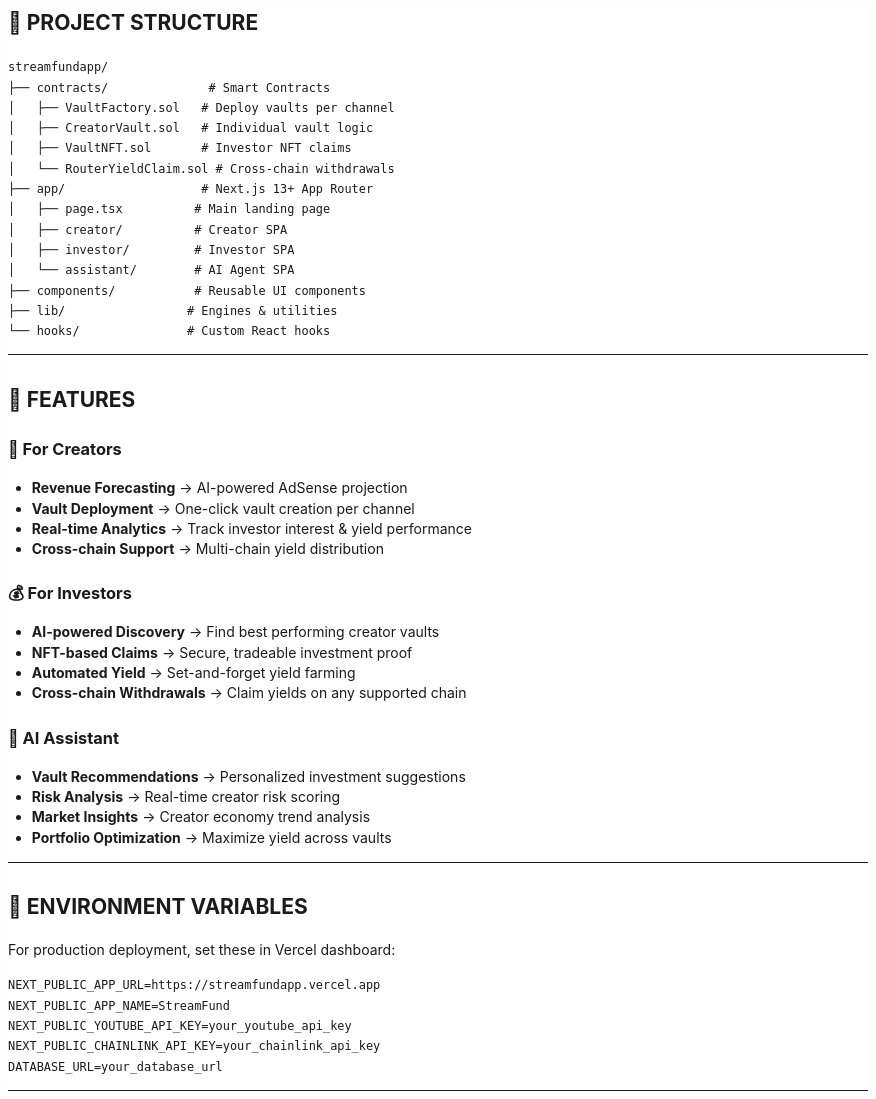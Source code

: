 
## 📁 PROJECT STRUCTURE

```
streamfundapp/
├── contracts/              # Smart Contracts
│   ├── VaultFactory.sol   # Deploy vaults per channel
│   ├── CreatorVault.sol   # Individual vault logic
│   ├── VaultNFT.sol       # Investor NFT claims
│   └── RouterYieldClaim.sol # Cross-chain withdrawals
├── app/                   # Next.js 13+ App Router
│   ├── page.tsx          # Main landing page
│   ├── creator/          # Creator SPA
│   ├── investor/         # Investor SPA
│   └── assistant/        # AI Agent SPA
├── components/           # Reusable UI components
├── lib/                 # Engines & utilities
└── hooks/               # Custom React hooks
```

---

## 🌟 FEATURES

### 🎥 For Creators
- **Revenue Forecasting** → AI-powered AdSense projection
- **Vault Deployment** → One-click vault creation per channel
- **Real-time Analytics** → Track investor interest & yield performance
- **Cross-chain Support** → Multi-chain yield distribution

### 💰 For Investors
- **AI-powered Discovery** → Find best performing creator vaults
- **NFT-based Claims** → Secure, tradeable investment proof
- **Automated Yield** → Set-and-forget yield farming
- **Cross-chain Withdrawals** → Claim yields on any supported chain

### 🤖 AI Assistant
- **Vault Recommendations** → Personalized investment suggestions
- **Risk Analysis** → Real-time creator risk scoring
- **Market Insights** → Creator economy trend analysis
- **Portfolio Optimization** → Maximize yield across vaults

---

## 🔧 ENVIRONMENT VARIABLES

For production deployment, set these in Vercel dashboard:

```
NEXT_PUBLIC_APP_URL=https://streamfundapp.vercel.app
NEXT_PUBLIC_APP_NAME=StreamFund
NEXT_PUBLIC_YOUTUBE_API_KEY=your_youtube_api_key
NEXT_PUBLIC_CHAINLINK_API_KEY=your_chainlink_api_key
DATABASE_URL=your_database_url
```

---